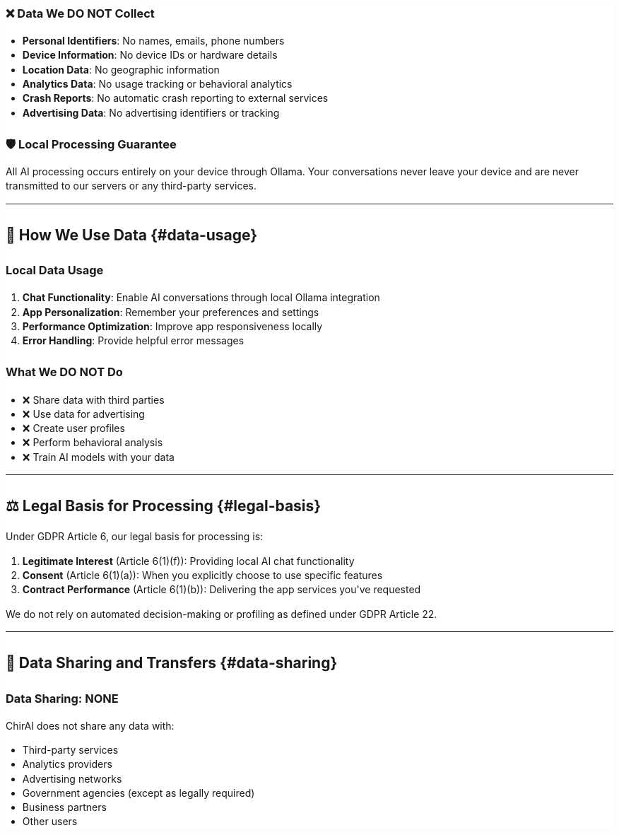 ### ❌ Data We DO NOT Collect
- **Personal Identifiers**: No names, emails, phone numbers
- **Device Information**: No device IDs or hardware details
- **Location Data**: No geographic information
- **Analytics Data**: No usage tracking or behavioral analytics
- **Crash Reports**: No automatic crash reporting to external services
- **Advertising Data**: No advertising identifiers or tracking

### 🛡️ Local Processing Guarantee
All AI processing occurs entirely on your device through Ollama. Your conversations never leave your device and are never transmitted to our servers or any third-party services.

---

## 🎯 How We Use Data {#data-usage}

### Local Data Usage
1. **Chat Functionality**: Enable AI conversations through local Ollama integration
2. **App Personalization**: Remember your preferences and settings
3. **Performance Optimization**: Improve app responsiveness locally
4. **Error Handling**: Provide helpful error messages

### What We DO NOT Do
- ❌ Share data with third parties
- ❌ Use data for advertising
- ❌ Create user profiles
- ❌ Perform behavioral analysis
- ❌ Train AI models with your data

---

## ⚖️ Legal Basis for Processing {#legal-basis}

Under GDPR Article 6, our legal basis for processing is:

1. **Legitimate Interest** (Article 6(1)(f)): Providing local AI chat functionality
2. **Consent** (Article 6(1)(a)): When you explicitly choose to use specific features
3. **Contract Performance** (Article 6(1)(b)): Delivering the app services you've requested

We do not rely on automated decision-making or profiling as defined under GDPR Article 22.

---

## 🔄 Data Sharing and Transfers {#data-sharing}

### Data Sharing: NONE
ChirAI does not share any data with:
- Third-party services
- Analytics providers
- Advertising networks
- Government agencies (except as legally required)
- Business partners
- Other users
